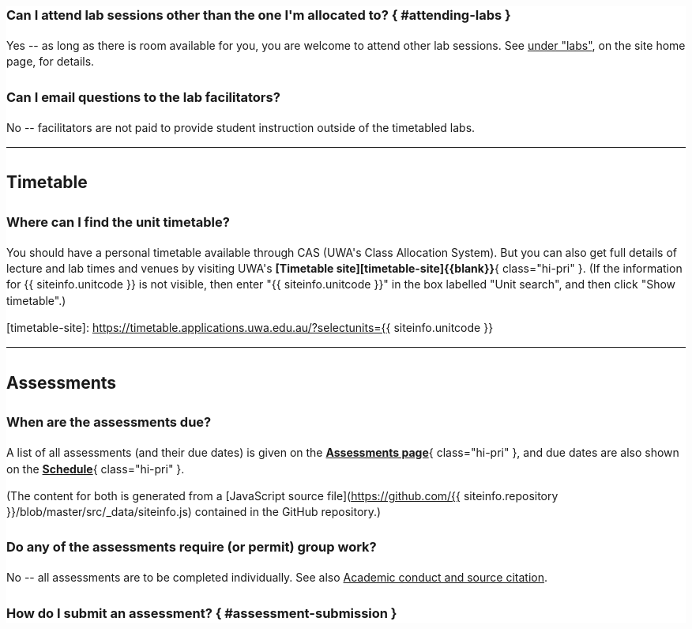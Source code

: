 ### Can I attend lab sessions other than the one I'm allocated to? { #attending-labs }

Yes -- as long as there is room available for you, you are welcome to attend other
lab sessions. See [under "labs"][labs], on the site home page, for details.

[labs]: /#labs

### Can I email questions to the lab facilitators?

No -- facilitators are not paid to provide student instruction outside
of the timetabled labs.



----

## Timetable

### Where can I find the unit timetable?

You should have a personal timetable available through
CAS (UWA's Class Allocation System). But you can
also get full details of lecture and lab times and venues by
visiting UWA's **[Timetable site][timetable-site]{{blank}}**{ class="hi-pri" }.
(If the information for {{ siteinfo.unitcode }} is not visible, then enter "{{ siteinfo.unitcode }}" in the
box labelled "Unit search", and then click "Show timetable".)

[timetable-site]: https://timetable.applications.uwa.edu.au/?selectunits={{ siteinfo.unitcode }}

-----


## Assessments

### When are the assessments due?

A list of all assessments (and their due dates) is given on the
[**Assessments page**](/assessment){ class="hi-pri" }, and due dates are
also shown on the [**Schedule**](/schedule){ class="hi-pri" }.

(The content for both is generated from a
[JavaScript source file](https://github.com/{{ siteinfo.repository }}/blob/master/src/_data/siteinfo.js)
contained in the GitHub repository.)

### Do any of the assessments require (or permit) group work?

No -- all assessments are to be completed individually.
See also [Academic conduct and source citation](#academic-conduct-source-citation).

### How do I submit an assessment? { #assessment-submission }


[study-smarter]: https://www.uwa.edu.au/students/Support-services/Academic-support
[work-effectively]: https://secure.csse.uwa.edu.au/run/unitinfo?year=2024&opt=Fworkingeffectively
[csse-teaching-server]: https://teaching.csse.uwa.edu.au/units/unitinfo/
[study-support]: https://www.uwa.edu.au/library/Help-and-support/Study-support
[active-learning]: https://students.unimelb.edu.au/academic-skills/resources/studying-effectively/active-learning
[mind-map]: https://en.wikipedia.org/wiki/Mind_map
[^deslauriers]: For an overview, see for instance: Deslauriers et al,
[cits2002]: https://teaching.csse.uwa.edu.au/units/CITS2002/
[time-required]: /#time-required
[missing-backups]: https://missing.csail.mit.edu/2019/backups/
[student-network-storage]: https://ipoint.uwa.edu.au/app/answers/detail/a_id/1570/~/student-network-storage-explained
[is-not-version-control]: https://pragmatos.net/2011/09/01/time-machine-is-not-version-control/
[git]: https://git-scm.com 
[mit-git]: https://missing.csail.mit.edu/2020/version-control/
[slides]: /resources/#lectures
[echo360]: https://echo360.com
[study-modes]: https://ipoint.uwa.edu.au/app/answers/detail/a_id/1568/~/study-modes-explained
[worksheets]: /resources/#worksheets
[moodle-signup]: https://quiz.jinhong.org/login/signup.php
[special-consideration]: https://www.uwa.edu.au/students/My-course/Exams-assessments-and-results/Special-consideration
[late-submission]: https://ipoint.uwa.edu.au/app/answers/detail/a_id/2711/~/consequences-for-late-assignment-submission
[no-inline]: https://kevlinhenney.medium.com/comment-only-what-the-code-cannot-say-dfdb7b8595ac 
[docblocks]: https://en.wikipedia.org/wiki/Docblock
[lsst-doc]: https://developer.lsst.io/cpp/api-docs.html
[cmu-doc]: https://www.cs.cmu.edu/~410/doc/doxygen.html
[acad-policy]: https://www.uwa.edu.au/students/Getting-started/Student-conduct
[misconduct-guide]: https://www.student.uwa.edu.au/__data/assets/pdf_file/0007/2748139/R3-Avoiding-Academic-Misconduct.pdf
[ams-style-guide]: https://www.ams.org/publications/authors/AMS-StyleGuide-online.pdf
[evaluating-info]: https://guides.library.uwa.edu.au/evaluate_info
[academic-skills-workshops]: https://www.uwa.edu.au/students/Support-services/Academic-support#workshops
[ai-policy]: https://ipoint.uwa.edu.au/app/answers/detail/a_id/3432/~/using-chatgpt-and-other-ai-tools-in-your-assessments
[hallicination]: https://www.iguazio.com/glossary/llm-hallucination/
[ass-exam]: /assessment#exam
[c11-std]: https://www.open-std.org/jtc1/sc22/wg14/www/docs/n1548.pdf
[markdown]: https://en.wikipedia.org/wiki/Markdown
[commonmark]: https://spec.commonmark.org/0.30/
[pandoc]: https://pandoc.org/MANUAL.html#pandocs-markdown
[^lms-sucks]: See "[Why Is Your School's LMS So Bad?][lms-so-bad]{{blank}}".
[lms-so-bad]: https://www.pathwright.com/blog/why-is-your-schools-lms-so-bad
[good-question]: https://stackoverflow.com/help/how-to-ask
[already-tried]: http://maltzj.com/posts/asking-great-questions#:~:text=what%20you%E2%80%99ve%20tried%20so%20far
[vbox]: https://www.virtualbox.org/
[fin-supp]: https://www.uwa.edu.au/students/Support-services/Financial-assistance#:~:text=SOS%20IT%20Equipment%20Scheme
[docker]: https://docs.docker.com
[kernel]: https://en.wikipedia.org/wiki/Kernel_(operating_system)
[library]: https://www.uwa.edu.au/library/
[onesearch]: https://onesearch.library.uwa.edu.au
[amazon-tlcl]: https://www.amazon.com/Linux-Command-Line-2nd-Introduction/dp/1593279523
[abebooks-tlcl]: https://www.abebooks.com/servlet/SearchResults?an=shotts&bi=0&bx=off&cm_sp=SearchF-_-Advtab1-_-Results&ds=20&kn=The%20Linux%20Command%20Line:%20A%20Complete%20Introduction&recentlyadded=all&sortby=17&sts=t&tn=Linux%20Command%20Line
[askreddit]: https://www.reddit.com/r/AskReddit/
[what-rule]: https://www.reddit.com/r/AskReddit/comments/576qaw/what_rule_exists_because_of_you/
